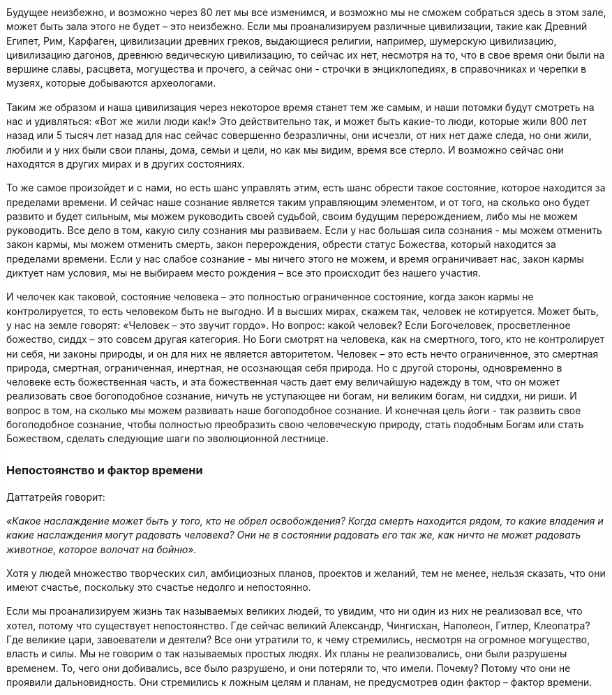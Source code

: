 Будущее неизбежно, и возможно через 80 лет мы все изменимся, и возможно мы не сможем собраться здесь в этом зале, может быть зала этого не будет – это неизбежно. Если мы проанализируем различные цивилизации, такие как Древний Египет, Рим, Карфаген, цивилизации древних греков, выдающиеся религии, например, шумерскую цивилизацию, цивилизацию дагонов, древнюю ведическую цивилизацию, то сейчас их нет, несмотря на то, что в свое время они были на вершине славы, расцвета, могущества и прочего, а сейчас они - строчки в энциклопедиях, в справочниках и черепки в музеях, которые добываются археологами.

Таким же образом и наша цивилизация через некоторое время станет тем же самым, и наши потомки будут смотреть на нас и удивляться: «Вот же жили люди как!» Это действительно так, и может быть какие-то люди, которые жили 800 лет назад или 5 тысяч лет назад для нас сейчас совершенно безразличны, они исчезли, от них нет даже следа, но они жили, любили и у них были свои планы, дома, семьи и цели, но как мы видим, время все стерло. И возможно сейчас они находятся в других мирах и в других состояниях.

То же самое произойдет и с нами, но есть шанс управлять этим, есть шанс обрести такое состояние, которое находится за пределами времени. И сейчас наше сознание является таким управляющим элементом, и от того, на сколько оно будет развито и будет сильным, мы можем руководить своей судьбой, своим будущим перерождением, либо мы не можем руководить. Все дело в том, какую силу сознания мы развиваем. Если у нас большая сила сознания - мы можем отменить закон кармы, мы можем отменить смерть, закон перерождения, обрести статус Божества, который находится за пределами времени. Если у нас слабое сознание - мы ничего этого не можем, и время ограничивает нас, закон кармы диктует нам условия, мы не выбираем место рождения – все это происходит без нашего участия.

И челочек как таковой, состояние человека – это полностью ограниченное состояние, когда закон кармы не контролируется, то есть человеком быть не выгодно. И в высших мирах, скажем так, человек не котируется. Может быть, у нас на земле говорят: «Человек – это звучит гордо». Но вопрос: какой человек? Если Богочеловек, просветленное божество, сиддх – это совсем другая категория. Но Боги смотрят на человека, как на смертного, того, кто не контролирует ни себя, ни законы природы, и он для них не является авторитетом. Человек – это есть нечто ограниченное, это смертная природа, смертная, ограниченная, инертная, не осознающая себя природа. Но с другой стороны, одновременно в человеке есть божественная часть, и эта божественная часть дает ему величайшую надежду в том, что он может реализовать свое богоподобное сознание, ничуть не уступающее ни богам, ни великим богам, ни сиддхи, ни риши. И вопрос в том, на сколько мы можем развивать наше богоподобное сознание. И конечная цель йоги - так развить свое богоподобное сознание, чтобы полностью преобразить свою человеческую природу, стать подобным Богам или стать Божеством, сделать следующие шаги по эволюционной лестнице.

### Непостоянство и фактор времени

Даттатрейя говорит:

_«Какое наслаждение может быть у того, кто не обрел освобождения? Когда смерть находится рядом, то какие владения и какие наслаждения могут радовать человека? Они не в состоянии радовать его так же, как ничто не может радовать животное, которое волочат на бойню»._

Хотя у людей множество творческих сил, амбициозных планов, проектов и желаний, тем не менее, нельзя сказать, что они имеют счастье, поскольку это счастье недолго и непостоянно.

Если мы проанализируем жизнь так называемых великих людей, то увидим, что ни один из них не реализовал все, что хотел, потому что существует непостоянство. Где сейчас великий Александр, Чингисхан, Наполеон, Гитлер, Клеопатра? Где великие цари, завоеватели и деятели? Все они утратили то, к чему стремились, несмотря на огромное могущество, власть и силы. Мы не говорим о так называемых простых людях. Их планы не реализовались, они были разрушены временем. То, чего они добивались, все было разрушено, и они потеряли то, что имели. Почему? Потому что они не проявили дальновидность. Они стремились к ложным целям и планам, не предусмотрев один фактор – фактор времени.
